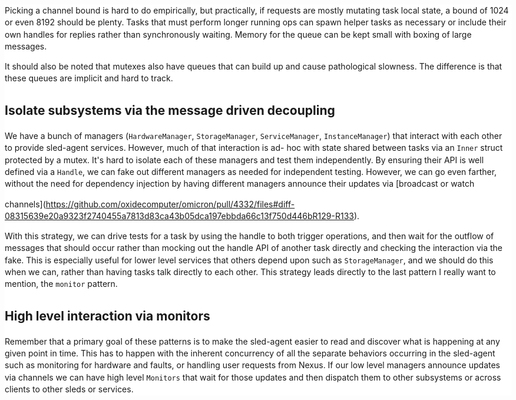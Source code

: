 Picking a channel bound is hard to do empirically, but practically, if
requests are
mostly mutating task local state, a bound of 1024 or even 8192 should be
plenty.
Tasks that must perform longer running ops can spawn helper tasks as
necessary
or include their own handles for replies rather than synchronously
waiting. Memory
for the queue can be kept small with boxing of large messages.

It should also be noted that mutexes also have queues that can build up
and
cause pathological slowness. The difference is that these queues are
implicit
and hard to track.

## Isolate subsystems via the message driven decoupling

We have a bunch of managers (`HardwareManager`, `StorageManager`,
`ServiceManager`, `InstanceManager`) that interact with each other to
provide sled-agent services. However, much of that interaction is ad-
hoc with state shared between tasks via an `Inner` struct protected
by a mutex. It's hard to isolate each of these managers and test
them independently. By ensuring their API is well defined via a
`Handle`,
we can fake out different managers as needed for independent testing.
However, we can go even farther, without the need for dependency
injection
by having different managers announce their updates via [broadcast or
watch

channels](https://github.com/oxidecomputer/omicron/pull/4332/files#diff-08315639e20a9323f2740455a7813d83ca43b05dca197ebbda66c13f750d446bR129-R133).

With this strategy, we can drive tests for a task by using the handle to
both
trigger operations, and then wait for the outflow of messages that
should occur
rather than mocking out the handle API of another task directly and
checking
the interaction via the fake. This is especially useful for lower level
services
that others depend upon such as `StorageManager`, and we should do this
when we
can, rather than having tasks talk directly to each other. This strategy
leads
directly to the last pattern I really want to mention, the `monitor`
pattern.

## High level interaction via monitors

Remember that a primary goal of these patterns is to make the sled-agent
easier
to read and discover what is happening at any given point in time. This
has to
happen with the inherent concurrency of all the separate behaviors
occurring
in the sled-agent such as monitoring for hardware and faults, or
handling user
requests from Nexus. If our low level managers announce updates via
channels
we can have high level `Monitors` that wait for those updates and then
dispatch
them to other subsystems or across clients to other sleds or services.